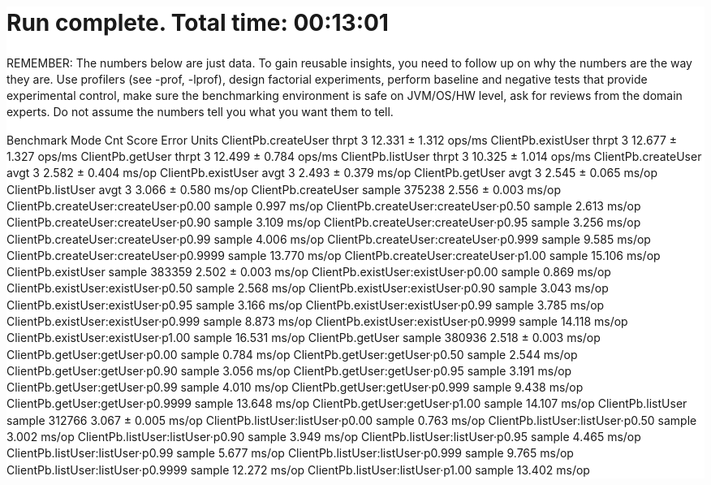 
# Run complete. Total time: 00:13:01

REMEMBER: The numbers below are just data. To gain reusable insights, you need to follow up on
why the numbers are the way they are. Use profilers (see -prof, -lprof), design factorial
experiments, perform baseline and negative tests that provide experimental control, make sure
the benchmarking environment is safe on JVM/OS/HW level, ask for reviews from the domain experts.
Do not assume the numbers tell you what you want them to tell.

Benchmark                                 Mode     Cnt   Score   Error   Units
ClientPb.createUser                      thrpt       3  12.331 ± 1.312  ops/ms
ClientPb.existUser                       thrpt       3  12.677 ± 1.327  ops/ms
ClientPb.getUser                         thrpt       3  12.499 ± 0.784  ops/ms
ClientPb.listUser                        thrpt       3  10.325 ± 1.014  ops/ms
ClientPb.createUser                       avgt       3   2.582 ± 0.404   ms/op
ClientPb.existUser                        avgt       3   2.493 ± 0.379   ms/op
ClientPb.getUser                          avgt       3   2.545 ± 0.065   ms/op
ClientPb.listUser                         avgt       3   3.066 ± 0.580   ms/op
ClientPb.createUser                     sample  375238   2.556 ± 0.003   ms/op
ClientPb.createUser:createUser·p0.00    sample           0.997           ms/op
ClientPb.createUser:createUser·p0.50    sample           2.613           ms/op
ClientPb.createUser:createUser·p0.90    sample           3.109           ms/op
ClientPb.createUser:createUser·p0.95    sample           3.256           ms/op
ClientPb.createUser:createUser·p0.99    sample           4.006           ms/op
ClientPb.createUser:createUser·p0.999   sample           9.585           ms/op
ClientPb.createUser:createUser·p0.9999  sample          13.770           ms/op
ClientPb.createUser:createUser·p1.00    sample          15.106           ms/op
ClientPb.existUser                      sample  383359   2.502 ± 0.003   ms/op
ClientPb.existUser:existUser·p0.00      sample           0.869           ms/op
ClientPb.existUser:existUser·p0.50      sample           2.568           ms/op
ClientPb.existUser:existUser·p0.90      sample           3.043           ms/op
ClientPb.existUser:existUser·p0.95      sample           3.166           ms/op
ClientPb.existUser:existUser·p0.99      sample           3.785           ms/op
ClientPb.existUser:existUser·p0.999     sample           8.873           ms/op
ClientPb.existUser:existUser·p0.9999    sample          14.118           ms/op
ClientPb.existUser:existUser·p1.00      sample          16.531           ms/op
ClientPb.getUser                        sample  380936   2.518 ± 0.003   ms/op
ClientPb.getUser:getUser·p0.00          sample           0.784           ms/op
ClientPb.getUser:getUser·p0.50          sample           2.544           ms/op
ClientPb.getUser:getUser·p0.90          sample           3.056           ms/op
ClientPb.getUser:getUser·p0.95          sample           3.191           ms/op
ClientPb.getUser:getUser·p0.99          sample           4.010           ms/op
ClientPb.getUser:getUser·p0.999         sample           9.438           ms/op
ClientPb.getUser:getUser·p0.9999        sample          13.648           ms/op
ClientPb.getUser:getUser·p1.00          sample          14.107           ms/op
ClientPb.listUser                       sample  312766   3.067 ± 0.005   ms/op
ClientPb.listUser:listUser·p0.00        sample           0.763           ms/op
ClientPb.listUser:listUser·p0.50        sample           3.002           ms/op
ClientPb.listUser:listUser·p0.90        sample           3.949           ms/op
ClientPb.listUser:listUser·p0.95        sample           4.465           ms/op
ClientPb.listUser:listUser·p0.99        sample           5.677           ms/op
ClientPb.listUser:listUser·p0.999       sample           9.765           ms/op
ClientPb.listUser:listUser·p0.9999      sample          12.272           ms/op
ClientPb.listUser:listUser·p1.00        sample          13.402           ms/op
